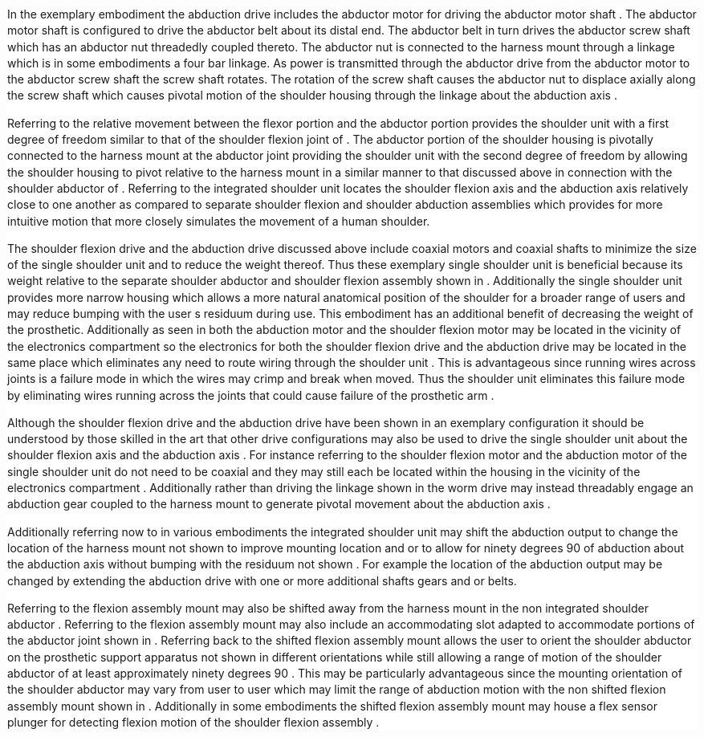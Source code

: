 In the exemplary embodiment the abduction drive includes the abductor motor for driving the abductor motor shaft . The abductor motor shaft is configured to drive the abductor belt about its distal end. The abductor belt in turn drives the abductor screw shaft which has an abductor nut threadedly coupled thereto. The abductor nut is connected to the harness mount through a linkage which is in some embodiments a four bar linkage. As power is transmitted through the abductor drive from the abductor motor to the abductor screw shaft the screw shaft rotates. The rotation of the screw shaft causes the abductor nut to displace axially along the screw shaft which causes pivotal motion of the shoulder housing through the linkage about the abduction axis .

Referring to the relative movement between the flexor portion and the abductor portion provides the shoulder unit with a first degree of freedom similar to that of the shoulder flexion joint of . The abductor portion of the shoulder housing is pivotally connected to the harness mount at the abductor joint providing the shoulder unit with the second degree of freedom by allowing the shoulder housing to pivot relative to the harness mount in a similar manner to that discussed above in connection with the shoulder abductor of . Referring to the integrated shoulder unit locates the shoulder flexion axis and the abduction axis relatively close to one another as compared to separate shoulder flexion and shoulder abduction assemblies which provides for more intuitive motion that more closely simulates the movement of a human shoulder.

The shoulder flexion drive and the abduction drive discussed above include coaxial motors and coaxial shafts to minimize the size of the single shoulder unit and to reduce the weight thereof. Thus these exemplary single shoulder unit is beneficial because its weight relative to the separate shoulder abductor and shoulder flexion assembly shown in . Additionally the single shoulder unit provides more narrow housing which allows a more natural anatomical position of the shoulder for a broader range of users and may reduce bumping with the user s residuum during use. This embodiment has an additional benefit of decreasing the weight of the prosthetic. Additionally as seen in both the abduction motor and the shoulder flexion motor may be located in the vicinity of the electronics compartment so the electronics for both the shoulder flexion drive and the abduction drive may be located in the same place which eliminates any need to route wiring through the shoulder unit . This is advantageous since running wires across joints is a failure mode in which the wires may crimp and break when moved. Thus the shoulder unit eliminates this failure mode by eliminating wires running across the joints that could cause failure of the prosthetic arm .

Although the shoulder flexion drive and the abduction drive have been shown in an exemplary configuration it should be understood by those skilled in the art that other drive configurations may also be used to drive the single shoulder unit about the shoulder flexion axis and the abduction axis . For instance referring to the shoulder flexion motor and the abduction motor of the single shoulder unit do not need to be coaxial and they may still each be located within the housing in the vicinity of the electronics compartment . Additionally rather than driving the linkage shown in the worm drive may instead threadably engage an abduction gear coupled to the harness mount to generate pivotal movement about the abduction axis .

Additionally referring now to in various embodiments the integrated shoulder unit may shift the abduction output to change the location of the harness mount not shown to improve mounting location and or to allow for ninety degrees 90 of abduction about the abduction axis without bumping with the residuum not shown . For example the location of the abduction output may be changed by extending the abduction drive with one or more additional shafts gears and or belts.

Referring to the flexion assembly mount may also be shifted away from the harness mount in the non integrated shoulder abductor . Referring to the flexion assembly mount may also include an accommodating slot adapted to accommodate portions of the abductor joint shown in . Referring back to the shifted flexion assembly mount allows the user to orient the shoulder abductor on the prosthetic support apparatus not shown in different orientations while still allowing a range of motion of the shoulder abductor of at least approximately ninety degrees 90 . This may be particularly advantageous since the mounting orientation of the shoulder abductor may vary from user to user which may limit the range of abduction motion with the non shifted flexion assembly mount shown in . Additionally in some embodiments the shifted flexion assembly mount may house a flex sensor plunger for detecting flexion motion of the shoulder flexion assembly .
